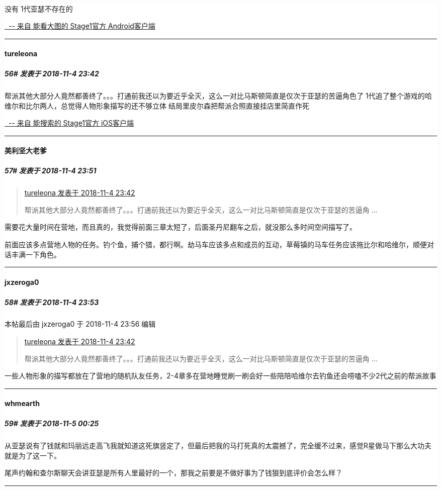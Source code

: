 
没有 1代亚瑟不存在的

[  -- 来自 能看大图的 Stage1官方 Android客户端](https://www.coolapk.com/apk/140634)


-----

####  tureleona  
##### 56#       发表于 2018-11-4 23:42


帮派其他大部分人竟然都善终了。。。打通前我还以为要近乎全灭，这么一对比马斯顿简直是仅次于亚瑟的苦逼角色了
1代追了整个游戏的哈维尔和比尔两人，总觉得人物形象描写的还不够立体
结局里皮尔森把帮派合照直接挂店里简直作死

[  -- 来自 能搜索的 Stage1官方 iOS客户端](https://itunes.apple.com/fi/app/saraba1st/id1221237470?mt=8)


-----

####  美利坚大老爹  
##### 57#       发表于 2018-11-4 23:51


<blockquote><a href="httphttps://bbs.saraba1st.com/2b/forum.php?mod=redirect&amp;goto=findpost&amp;pid=41487674&amp;ptid=1788231" target="_blank">tureleona 发表于 2018-11-4 23:42</a>

帮派其他大部分人竟然都善终了。。。打通前我还以为要近乎全灭，这么一对比马斯顿简直是仅次于亚瑟的苦逼角 ...</blockquote>
需要花大量时间在营地，而且真的，我觉得前面三章太短了，后面圣丹尼翻车之后，就没那么多时间空间描写了。


前面应该多点营地人物的任务。钓个鱼，捕个猎，都行啊。劫马车应该多点和成员的互动，草莓镇的马车任务应该拖比尔和哈维尔，顺便对话丰满一下角色。


-----

####  jxzeroga0  
##### 58#       发表于 2018-11-4 23:53


 本帖最后由 jxzeroga0 于 2018-11-4 23:56 编辑 
<blockquote><a href="httphttps://bbs.saraba1st.com/2b/forum.php?mod=redirect&amp;goto=findpost&amp;pid=41487674&amp;ptid=1788231" target="_blank">tureleona 发表于 2018-11-4 23:42</a>

帮派其他大部分人竟然都善终了。。。打通前我还以为要近乎全灭，这么一对比马斯顿简直是仅次于亚瑟的苦逼角 ...</blockquote>
一些人物形象的描写都放在了营地的随机队友任务，2-4章多在营地睡觉刷一刷会好一些陪陪哈维尔去钓鱼还会唠嗑不少2代之前的帮派故事


-----

####  whmearth  
##### 59#       发表于 2018-11-5 00:25


从亚瑟说有了钱就和玛丽远走高飞我就知道这死旗竖定了，但最后把我的马打死真的太震撼了，完全缓不过来，感觉R星做马下那么大功夫就是为了这一下。

尾声约翰和查尔斯聊天会讲亚瑟是所有人里最好的一个，那我之前要是不做好事为了钱狠到底评价会怎么样？


-----
